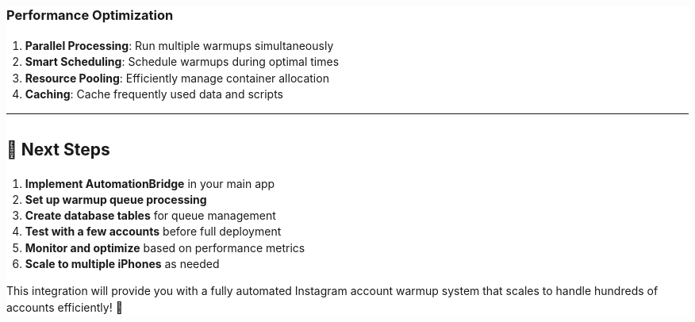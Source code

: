 ### **Performance Optimization**

1. **Parallel Processing**: Run multiple warmups simultaneously
2. **Smart Scheduling**: Schedule warmups during optimal times
3. **Resource Pooling**: Efficiently manage container allocation
4. **Caching**: Cache frequently used data and scripts

---

## 🎯 Next Steps

1. **Implement AutomationBridge** in your main app
2. **Set up warmup queue processing**
3. **Create database tables** for queue management
4. **Test with a few accounts** before full deployment
5. **Monitor and optimize** based on performance metrics
6. **Scale to multiple iPhones** as needed

This integration will provide you with a fully automated Instagram account warmup system that scales to handle hundreds of accounts efficiently! 🚀 